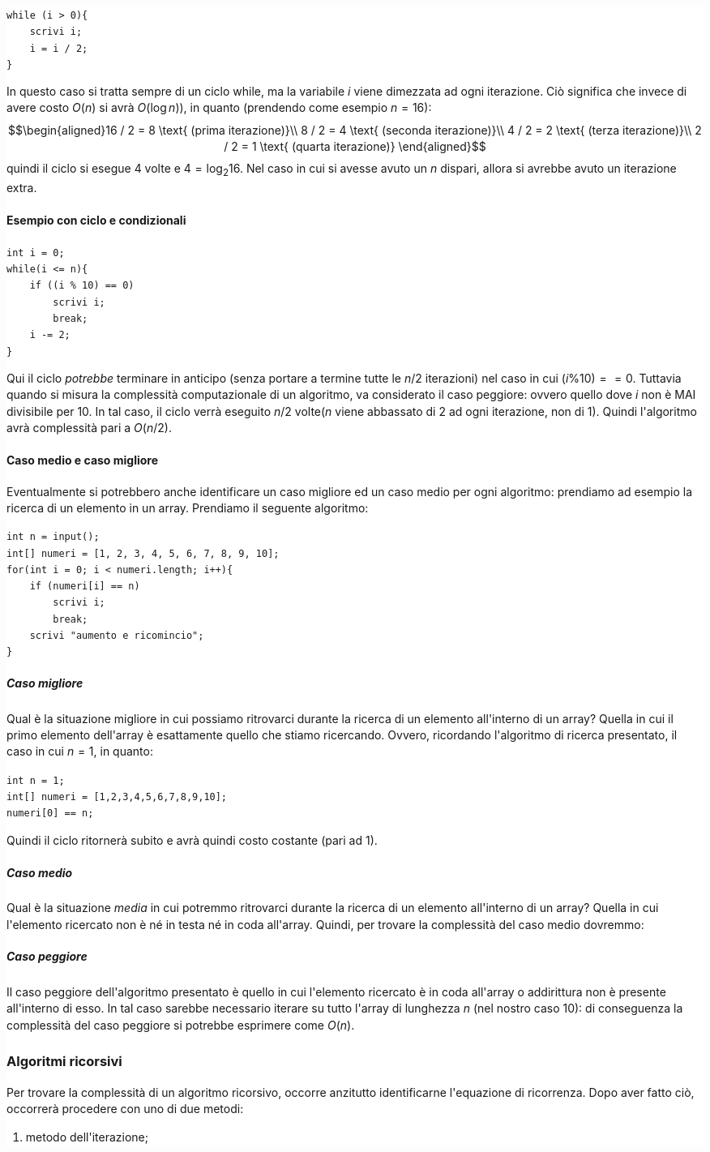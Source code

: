 ```pseudocodice
while (i > 0){
	scrivi i;
	i = i / 2;
}
```
In questo caso si tratta sempre di un ciclo while, ma la variabile $i$ viene dimezzata ad ogni iterazione. Ciò significa che invece di avere costo $O(n)$ si avrà $O(\log{n}))$, in quanto (prendendo come esempio $n = 16$):$$\begin{aligned}16 / 2 = 8 \text{ (prima iterazione)}\\ 8 / 2 = 4 \text{ (seconda iterazione)}\\ 4 / 2 = 2 \text{ (terza iterazione)}\\ 2 / 2 = 1 \text{ (quarta iterazione)} \end{aligned}$$quindi il ciclo si esegue 4 volte e $4 = \log_2{16}$. Nel caso in cui si avesse avuto un $n$ dispari, allora si avrebbe avuto un iterazione extra.
#### Esempio con ciclo e condizionali
```pseudocodice
int i = 0;
while(i <= n){
	if ((i % 10) == 0)
		scrivi i;
		break;
	i -= 2;
}
```
Qui il ciclo *potrebbe* terminare in anticipo (senza portare a termine tutte le $n/2$ iterazioni) nel caso in cui $(i \% 10) == 0$. Tuttavia quando si misura la complessità computazionale di un algoritmo, va considerato il caso peggiore: ovvero quello dove $i$ non è MAI divisibile per $10$. In tal caso, il ciclo verrà eseguito $n/2$ volte($n$ viene abbassato di $2$ ad ogni iterazione, non di $1$). Quindi l'algoritmo avrà complessità pari a $O(n/2)$.
#### Caso medio e caso migliore
Eventualmente si potrebbero anche identificare un caso migliore ed un caso medio per ogni algoritmo: prendiamo ad esempio la ricerca di un elemento in un array. Prendiamo il seguente algoritmo:
```pseudocodice
int n = input();
int[] numeri = [1, 2, 3, 4, 5, 6, 7, 8, 9, 10];
for(int i = 0; i < numeri.length; i++){
	if (numeri[i] == n)
		scrivi i;
		break;
	scrivi "aumento e ricomincio";
}
```
##### Caso migliore
Qual è la situazione migliore in cui possiamo ritrovarci durante la ricerca di un elemento all'interno di un array? Quella in cui il primo elemento dell'array è esattamente quello che stiamo ricercando. Ovvero, ricordando l'algoritmo di ricerca presentato, il caso in cui $n = 1$, in quanto:
```pseudocodice
int n = 1;
int[] numeri = [1,2,3,4,5,6,7,8,9,10];
numeri[0] == n;
```
Quindi il ciclo ritornerà subito e avrà quindi costo costante (pari ad $1$).
##### Caso medio
Qual è la situazione *media* in cui potremmo ritrovarci durante la ricerca di un elemento all'interno di un array? Quella in cui l'elemento ricercato non è né in testa né in coda all'array. Quindi, per trovare la complessità del caso medio dovremmo:
##### Caso peggiore
Il caso peggiore dell'algoritmo presentato è quello in cui l'elemento ricercato è in coda all'array o addirittura non è presente all'interno di esso. In tal caso sarebbe necessario iterare su tutto l'array di lunghezza $n$ (nel nostro caso $10$): di conseguenza la complessità del caso peggiore si potrebbe esprimere come $O(n)$.
### Algoritmi ricorsivi
Per trovare la complessità di un algoritmo ricorsivo, occorre anzitutto identificarne l'equazione di ricorrenza. Dopo aver fatto ciò, occorrerà procedere con uno di due metodi:
1) metodo dell'iterazione;